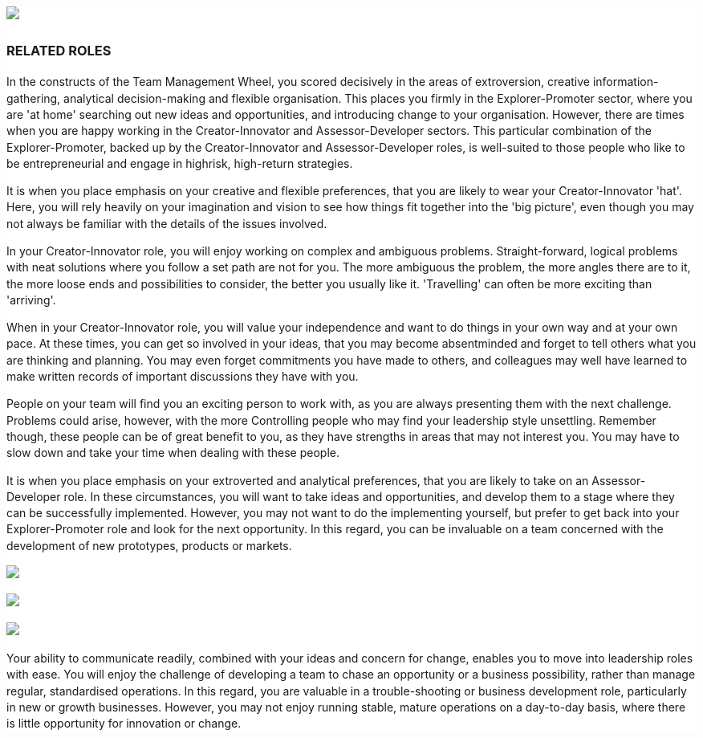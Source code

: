 ![](_page_12_Picture_0.jpeg)

### **RELATED ROLES**

In the constructs of the Team Management Wheel, you scored decisively in the areas of extroversion, creative information-gathering, analytical decision-making and flexible organisation. This places you firmly in the Explorer-Promoter sector, where you are 'at home' searching out new ideas and opportunities, and introducing change to your organisation. However, there are times when you are happy working in the Creator-Innovator and Assessor-Developer sectors. This particular combination of the Explorer-Promoter, backed up by the Creator-Innovator and Assessor-Developer roles, is well-suited to those people who like to be entrepreneurial and engage in highrisk, high-return strategies.

It is when you place emphasis on your creative and flexible preferences, that you are likely to wear your Creator-Innovator 'hat'. Here, you will rely heavily on your imagination and vision to see how things fit together into the 'big picture', even though you may not always be familiar with the details of the issues involved.

In your Creator-Innovator role, you will enjoy working on complex and ambiguous problems. Straight-forward, logical problems with neat solutions where you follow a set path are not for you. The more ambiguous the problem, the more angles there are to it, the more loose ends and possibilities to consider, the better you usually like it. 'Travelling' can often be more exciting than 'arriving'.

When in your Creator-Innovator role, you will value your independence and want to do things in your own way and at your own pace. At these times, you can get so involved in your ideas, that you may become absentminded and forget to tell others what you are thinking and planning. You may even forget commitments you have made to others, and colleagues may well have learned to make written records of important discussions they have with you.

People on your team will find you an exciting person to work with, as you are always presenting them with the next challenge. Problems could arise, however, with the more Controlling people who may find your leadership style unsettling. Remember though, these people can be of great benefit to you, as they have strengths in areas that may not interest you. You may have to slow down and take your time when dealing with these people.

It is when you place emphasis on your extroverted and analytical preferences, that you are likely to take on an Assessor-Developer role. In these circumstances, you will want to take ideas and opportunities, and develop them to a stage where they can be successfully implemented. However, you may not want to do the implementing yourself, but prefer to get back into your Explorer-Promoter role and look for the next opportunity. In this regard, you can be invaluable on a team concerned with the development of new prototypes, products or markets.

![](_page_12_Picture_8.jpeg)

![](_page_12_Picture_11.jpeg)

![](_page_13_Picture_0.jpeg)

Your ability to communicate readily, combined with your ideas and concern for change, enables you to move into leadership roles with ease. You will enjoy the challenge of developing a team to chase an opportunity or a business possibility, rather than manage regular, standardised operations. In this regard, you are valuable in a trouble-shooting or business development role, particularly in new or growth businesses. However, you may not enjoy running stable, mature operations on a day-to-day basis, where there is little opportunity for innovation or change.
